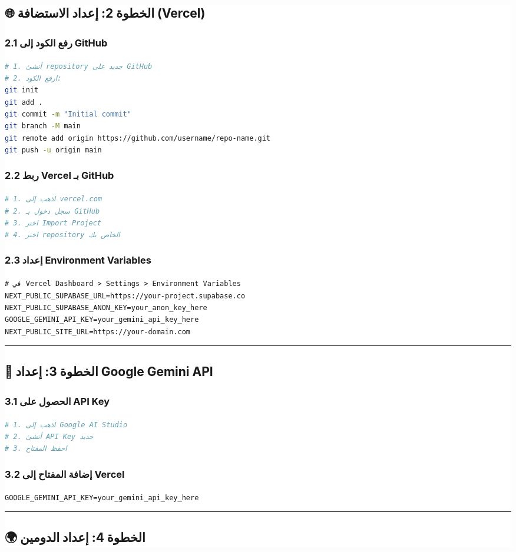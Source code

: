 
## 🌐 الخطوة 2: إعداد الاستضافة (Vercel)

### 2.1 رفع الكود إلى GitHub
```bash
# 1. أنشئ repository جديد على GitHub
# 2. ارفع الكود:
git init
git add .
git commit -m "Initial commit"
git branch -M main
git remote add origin https://github.com/username/repo-name.git
git push -u origin main
```

### 2.2 ربط Vercel بـ GitHub
```bash
# 1. اذهب إلى vercel.com
# 2. سجل دخول بـ GitHub
# 3. اختر Import Project
# 4. اختر repository الخاص بك
```

### 2.3 إعداد Environment Variables
```env
# في Vercel Dashboard > Settings > Environment Variables
NEXT_PUBLIC_SUPABASE_URL=https://your-project.supabase.co
NEXT_PUBLIC_SUPABASE_ANON_KEY=your_anon_key_here
GOOGLE_GEMINI_API_KEY=your_gemini_api_key_here
NEXT_PUBLIC_SITE_URL=https://your-domain.com
```

---

## 🔑 الخطوة 3: إعداد Google Gemini API

### 3.1 الحصول على API Key
```bash
# 1. اذهب إلى Google AI Studio
# 2. أنشئ API Key جديد
# 3. احفظ المفتاح
```

### 3.2 إضافة المفتاح إلى Vercel
```env
GOOGLE_GEMINI_API_KEY=your_gemini_api_key_here
```

---

## 🌍 الخطوة 4: إعداد الدومين
